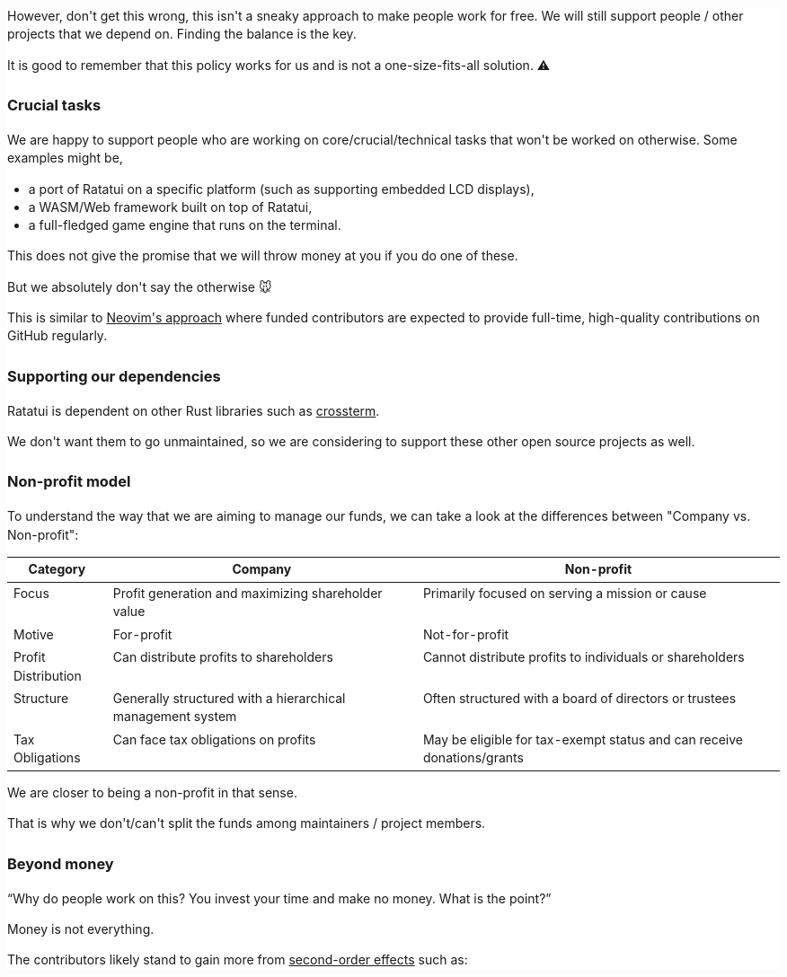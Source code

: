 However, don't get this wrong, this isn't a sneaky approach to make people work for free. We will still support people / other projects that we depend on. Finding the balance is the key.

It is good to remember that this policy works for us and is not a one-size-fits-all solution. ⚠️

### **Crucial tasks**

We are happy to support people who are working on core/crucial/technical tasks that won't be worked on otherwise. Some examples might be,

- a port of Ratatui on a specific platform (such as supporting embedded LCD displays),
- a WASM/Web framework built on top of Ratatui,
- a full-fledged game engine that runs on the terminal.

This does not give the promise that we will throw money at you if you do one of these.

But we absolutely don't say the otherwise 🐭

This is similar to [Neovim's approach](https://neovim.io/sponsors) where funded contributors are expected to provide full-time, high-quality contributions on GitHub regularly.

### **Supporting our dependencies**

Ratatui is dependent on other Rust libraries such as [crossterm](https://github.com/crossterm-rs/crossterm).

We don't want them to go unmaintained, so we are considering to support these other open source projects as well.

### **Non-profit model**

To understand the way that we are aiming to manage our funds, we can take a look at the differences between "Company vs. Non-profit":

| **Category**        | **Company**                                                | **Non-profit**                                                         |
| ------------------- | ---------------------------------------------------------- | ---------------------------------------------------------------------- |
| Focus               | Profit generation and maximizing shareholder value         | Primarily focused on serving a mission or cause                        |
| Motive              | For-profit                                                 | Not-for-profit                                                         |
| Profit Distribution | Can distribute profits to shareholders                     | Cannot distribute profits to individuals or shareholders               |
| Structure           | Generally structured with a hierarchical management system | Often structured with a board of directors or trustees                 |
| Tax Obligations     | Can face tax obligations on profits                        | May be eligible for tax-exempt status and can receive donations/grants |

We are closer to being a non-profit in that sense.

That is why we don't/can't split the funds among maintainers / project members.

### **Beyond money**

<q>Why do people work on this? You invest your time and make no money. What is the point?</q>

Money is not everything.

The contributors likely stand to gain more from [second-order effects](https://fs.blog/second-order-thinking) such as:
